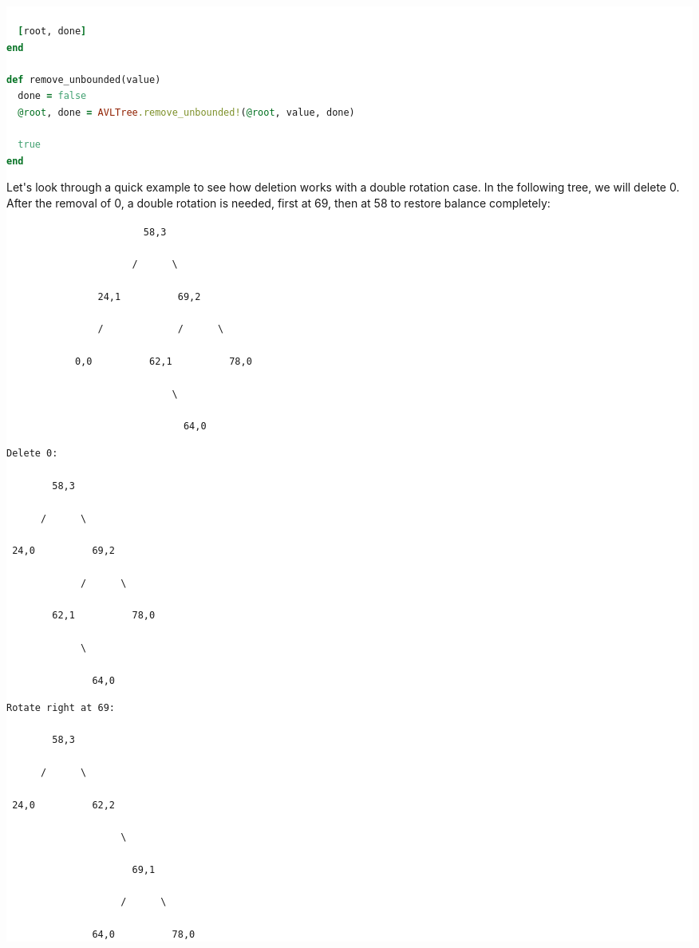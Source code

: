 ```ruby

  [root, done]
end

def remove_unbounded(value)
  done = false
  @root, done = AVLTree.remove_unbounded!(@root, value, done)

  true
end
```

Let's look through a quick example to see how deletion works with a double
rotation case. In the following tree, we will delete 0. After the removal of
0, a double rotation is needed, first at 69, then at 58 to restore balance completely:

```
                        58,3

                      /      \

                24,1          69,2

                /             /      \

            0,0          62,1          78,0

                             \

                               64,0
```

```
Delete 0:

        58,3

      /      \

 24,0          69,2

             /      \

        62,1          78,0

             \

               64,0
```

```
Rotate right at 69:

        58,3

      /      \

 24,0          62,2

                    \

                      69,1

                    /      \

               64,0          78,0
```